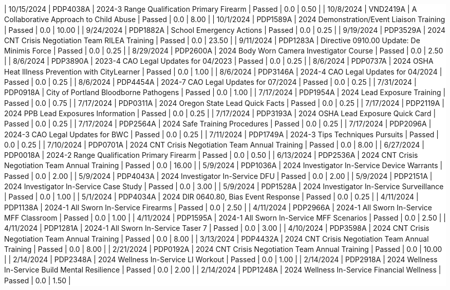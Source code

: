 | 10/15/2024 | PDP4038A | 2024-3 Range Qualification Primary Firearm | Passed | 0.0 | 0.50 |
| 10/8/2024 | VND2419A | A Collaborative Approach to Child Abuse | Passed | 0.0 | 8.00 |
| 10/1/2024 | PDP1589A | 2024 Demonstration/Event Liaison Training | Passed | 0.0 | 10.00 |
| 9/24/2024 | PDP1882A | School Emergency Actions | Passed | 0.0 | 0.25 |
| 9/19/2024 | PDP3529A | 2024 CNT Crisis Negotiation Team RILEA Training | Passed | 0.0 | 23.50 |
| 9/11/2024 | PDP1283A | Directive 0910.00 Update: De Minimis Force | Passed | 0.0 | 0.25 |
| 8/29/2024 | PDP2600A | 2024 Body Worn Camera Investigator Course | Passed | 0.0 | 2.50 |
| 8/6/2024 | PDP3890A | 2023-4 CAO Legal Updates for 04/2023 | Passed | 0.0 | 0.25 |
| 8/6/2024 | PDP0737A | 2024 OSHA Heat Illness Prevention with CityLearner | Passed | 0.0 | 1.00 |
| 8/6/2024 | PDP3146A | 2024-4 CAO Legal Updates for 04/2024 | Passed | 0.0 | 0.25 |
| 8/6/2024 | PDP4454A | 2024-7 CAO Legal Updates for 07/2024 | Passed | 0.0 | 0.25 |
| 7/31/2024 | PDP0918A | City of Portland Bloodborne Pathogens | Passed | 0.0 | 1.00 |
| 7/17/2024 | PDP1954A | 2024 Lead Exposure Training | Passed | 0.0 | 0.75 |
| 7/17/2024 | PDP0311A | 2024 Oregon State Lead Quick Facts | Passed | 0.0 | 0.25 |
| 7/17/2024 | PDP2119A | 2024 PPB Lead Exposures Information | Passed | 0.0 | 0.25 |
| 7/17/2024 | PDP3193A | 2024 OSHA Lead Exposure Quick Card | Passed | 0.0 | 0.25 |
| 7/17/2024 | PDP2564A | 2024 Safe Training Procedures | Passed | 0.0 | 0.25 |
| 7/17/2024 | PDP2096A | 2024-3 CAO Legal Updates for BWC | Passed | 0.0 | 0.25 |
| 7/11/2024 | PDP1749A | 2024-3 Tips  Techniques Pursuits | Passed | 0.0 | 0.25 |
| 7/10/2024 | PDP0701A | 2024 CNT Crisis Negotiation Team Annual Training | Passed | 0.0 | 8.00 |
| 6/27/2024 | PDP0018A | 2024-2 Range Qualification Primary Firearm | Passed | 0.0 | 0.50 |
| 6/13/2024 | PDP2536A | 2024 CNT Crisis Negotiation Team Annual Training | Passed | 0.0 | 16.00 |
| 5/9/2024 | PDP1036A | 2024 Investigator In-Service Device Warrants | Passed | 0.0 | 2.00 |
| 5/9/2024 | PDP4043A | 2024 Investigator In-Service DFU | Passed | 0.0 | 2.00 |
| 5/9/2024 | PDP2151A | 2024 Investigator In-Service Case Study | Passed | 0.0 | 3.00 |
| 5/9/2024 | PDP1528A | 2024 Investigator In-Service Surveillance | Passed | 0.0 | 1.00 |
| 5/1/2024 | PDP4034A | 2024 DIR 0640.80, Bias Event Response | Passed | 0.0 | 0.25 |
| 4/11/2024 | PDP1138A | 2024-1 All Sworn In-Service Firearms | Passed | 0.0 | 2.50 |
| 4/11/2024 | PDP2966A | 2024-1 All Sworn In-Service MFF Classroom | Passed | 0.0 | 1.00 |
| 4/11/2024 | PDP1595A | 2024-1 All Sworn In-Service MFF Scenarios | Passed | 0.0 | 2.50 |
| 4/11/2024 | PDP1281A | 2024-1 All Sworn In-Service Taser 7 | Passed | 0.0 | 3.00 |
| 4/10/2024 | PDP3598A | 2024 CNT Crisis Negotiation Team Annual Training | Passed | 0.0 | 8.00 |
| 3/13/2024 | PDP4432A | 2024 CNT Crisis Negotiation Team Annual Training | Passed | 0.0 | 8.00 |
| 2/21/2024 | PDP0192A | 2024 CNT Crisis Negotiation Team Annual Training | Passed | 0.0 | 10.00 |
| 2/14/2024 | PDP2348A | 2024 Wellness In-Service LI Workout | Passed | 0.0 | 1.00 |
| 2/14/2024 | PDP2918A | 2024 Wellness In-Service Build Mental Resilience | Passed | 0.0 | 2.00 |
| 2/14/2024 | PDP1248A | 2024 Wellness In-Service Financial Wellness | Passed | 0.0 | 1.50 |
